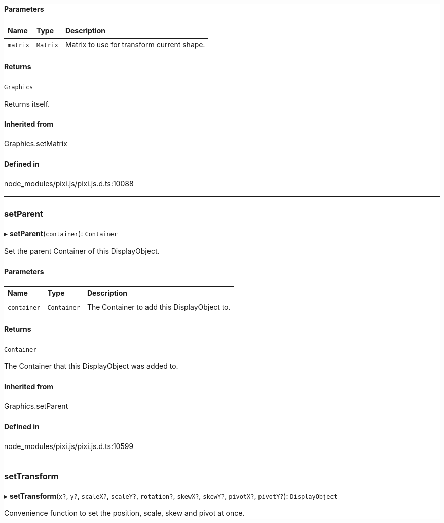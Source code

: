 #### Parameters

| Name | Type | Description |
| :------ | :------ | :------ |
| `matrix` | `Matrix` | Matrix to use for transform current shape. |

#### Returns

`Graphics`

Returns itself.

#### Inherited from

Graphics.setMatrix

#### Defined in

node_modules/pixi.js/pixi.js.d.ts:10088

___

### setParent

▸ **setParent**(`container`): `Container`

Set the parent Container of this DisplayObject.

#### Parameters

| Name | Type | Description |
| :------ | :------ | :------ |
| `container` | `Container` | The Container to add this DisplayObject to. |

#### Returns

`Container`

The Container that this DisplayObject was added to.

#### Inherited from

Graphics.setParent

#### Defined in

node_modules/pixi.js/pixi.js.d.ts:10599

___

### setTransform

▸ **setTransform**(`x?`, `y?`, `scaleX?`, `scaleY?`, `rotation?`, `skewX?`, `skewY?`, `pivotX?`, `pivotY?`): `DisplayObject`

Convenience function to set the position, scale, skew and pivot at once.
